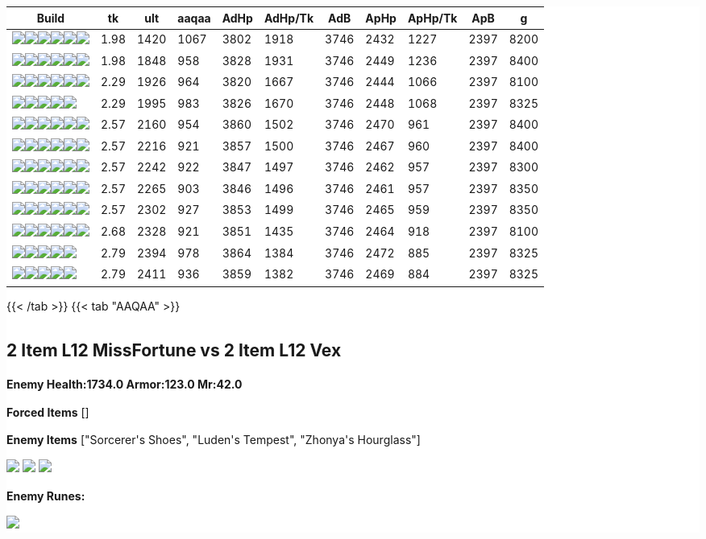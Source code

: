 



 Build |tk|ult|aaqaa|AdHp|AdHp/Tk|AdB|ApHp|ApHp/Tk|ApB|g
-|-|-|-|-|-|-|-|-|-|-
![](/item/6672.png)![](/item/3124.png)![](/item/1001.png)![](/item/1053.png)![](/item/1055.png)![](/item/1036.png)|1.98|1420|1067|3802|1918|3746|2432|1227|2397|8200
![](/item/6672.png)![](/item/6675.png)![](/item/1001.png)![](/item/1053.png)![](/item/1055.png)![](/item/1036.png)|1.98|1848|958|3828|1931|3746|2449|1236|2397|8400
![](/item/6672.png)![](/item/6691.png)![](/item/1001.png)![](/item/1053.png)![](/item/1055.png)![](/item/1036.png)|2.29|1926|964|3820|1667|3746|2444|1066|2397|8100
![](/item/6672.png)![](/item/3142.png)![](/item/1053.png)![](/item/1055.png)![](/item/1037.png)|2.29|1995|983|3826|1670|3746|2448|1068|2397|8325
![](/item/6675.png)![](/item/3033.png)![](/item/1001.png)![](/item/1053.png)![](/item/1055.png)![](/item/1036.png)|2.57|2160|954|3860|1502|3746|2470|961|2397|8400
![](/item/6675.png)![](/item/6676.png)![](/item/1001.png)![](/item/1053.png)![](/item/1055.png)![](/item/1036.png)|2.57|2216|921|3857|1500|3746|2467|960|2397|8400
![](/item/6691.png)![](/item/6694.png)![](/item/1001.png)![](/item/1053.png)![](/item/1055.png)![](/item/1036.png)|2.57|2242|922|3847|1497|3746|2462|957|2397|8300
![](/item/6691.png)![](/item/3179.png)![](/item/1001.png)![](/item/1053.png)![](/item/1055.png)![](/item/1038.png)|2.57|2265|903|3846|1496|3746|2461|957|2397|8350
![](/item/6694.png)![](/item/3142.png)![](/item/1053.png)![](/item/1055.png)![](/item/1036.png)![](/item/1036.png)|2.57|2302|927|3853|1499|3746|2465|959|2397|8350
![](/item/6691.png)![](/item/6676.png)![](/item/1001.png)![](/item/1053.png)![](/item/1055.png)![](/item/1036.png)|2.68|2328|921|3851|1435|3746|2464|918|2397|8100
![](/item/3033.png)![](/item/3142.png)![](/item/1053.png)![](/item/1055.png)![](/item/1037.png)|2.79|2394|978|3864|1384|3746|2472|885|2397|8325
![](/item/6676.png)![](/item/3142.png)![](/item/1053.png)![](/item/1055.png)![](/item/1037.png)|2.79|2411|936|3859|1382|3746|2469|884|2397|8325
{{< /tab >}}
{{< tab "AAQAA" >}}

## 2 Item L12 MissFortune vs 2 Item L12 Vex

**Enemy Health:1734.0 Armor:123.0 Mr:42.0**


**Forced Items** []








**Enemy Items** ["Sorcerer's Shoes", "Luden's Tempest", "Zhonya's Hourglass"]





![](/item/3020.png)
![](/item/6655.png)
![](/item/3157.png)



**Enemy Runes:**





![](/StatMods/StatModsArmorIcon.png)
